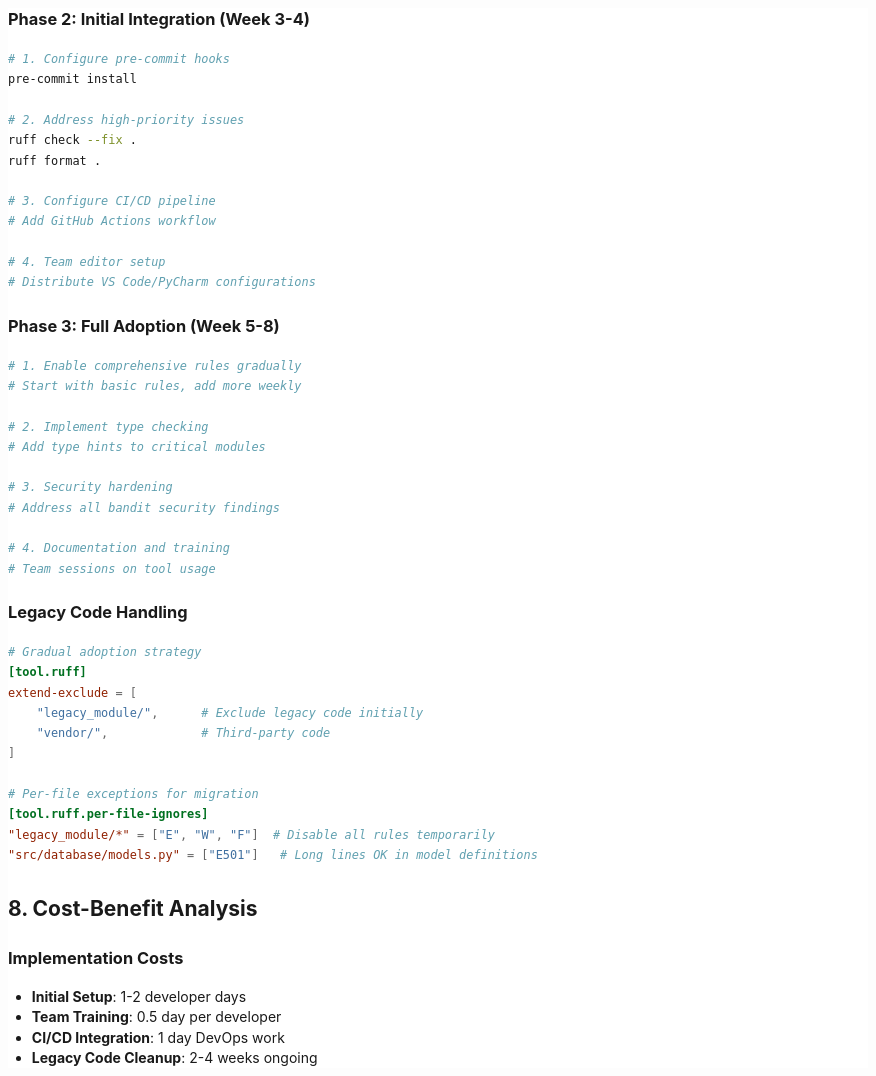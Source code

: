### Phase 2: Initial Integration (Week 3-4)
```bash
# 1. Configure pre-commit hooks
pre-commit install

# 2. Address high-priority issues
ruff check --fix .
ruff format .

# 3. Configure CI/CD pipeline
# Add GitHub Actions workflow

# 4. Team editor setup
# Distribute VS Code/PyCharm configurations
```

### Phase 3: Full Adoption (Week 5-8)
```bash
# 1. Enable comprehensive rules gradually
# Start with basic rules, add more weekly

# 2. Implement type checking
# Add type hints to critical modules

# 3. Security hardening
# Address all bandit security findings

# 4. Documentation and training
# Team sessions on tool usage
```

### Legacy Code Handling
```toml
# Gradual adoption strategy
[tool.ruff]
extend-exclude = [
    "legacy_module/",      # Exclude legacy code initially
    "vendor/",             # Third-party code
]

# Per-file exceptions for migration
[tool.ruff.per-file-ignores]
"legacy_module/*" = ["E", "W", "F"]  # Disable all rules temporarily
"src/database/models.py" = ["E501"]   # Long lines OK in model definitions
```

## 8. Cost-Benefit Analysis

### Implementation Costs
- **Initial Setup**: 1-2 developer days
- **Team Training**: 0.5 day per developer
- **CI/CD Integration**: 1 day DevOps work
- **Legacy Code Cleanup**: 2-4 weeks ongoing
